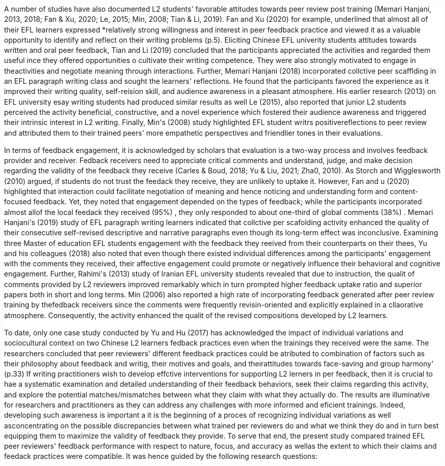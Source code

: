 A number of studies have also documented L2 students' favorable attitudes towards peer review post training (Memari Hanjani, 2013, 2018; Fan & Xu, 2020; Le, 2015; Min, 2008; Tian & Li, 2019). Fan and Xu (2020) for example, underlined that almost all of their EFL learners expressed \*relatively strong willingness and interest in peer feedback practice and viewed it as a valuable opportunity to identify and reflect on their writing problems (p.5). Eliciting Chinese EFL univerity students attitudes towards written and oral peer feedback, Tian and Li (2019) concluded that the participants appreciated the activities and regarded them useful ince they offered opportunities o cultivate their writing competence. They were also strongly motivated to engage in theactivities and negotiate meaning through interactions. Further, Memari Hanjani (2018) incorporated collctive peer scafflding in an EFL paragraph writing class and sought the learners' reflections. He found that the participants favored the experience as it improved their writing quality, self-reision skill, and audience awareness in a pleasant atmosphere. His earlier research (2013) on EFL university esay writing students had produced similar results as well Le (2015), also reported that junior L2 students perceived the activity beneficial, constructive, and a novel experience which fostered their audience awareness and triggered their intrinsic interest in L2 writing. Finally, Min's (2008) study highlighted EFL student writrs positivereflections to peer review and attributed them to their trained peers' more empathetic perspectives and friendlier tones in their evaluations.

In terms of feedback engagement, it is acknowledged by scholars that evaluation is a two-way process and involves feedback provider and receiver. Fedback receivers need to appreciate critical comments and understand, judge, and make decision regarding the validity of the feedback they receive (Carles & Boud, 2018; Yu & Liu, 2021; Zha0, 2010). As Storch and Wigglesworth (2010) argued, if students do not trust the feedack they receive, they are unlikely to uptake it. However, Fan and u (2020) highlighted that interaction could facilitate negotiation of meaning and hence noticing and understanding form and content-focused feedback. Yet, they noted that engagement depended on the types of feedback; while the participants incorporated almost allof the local feedack they received $( 9 5 \% )$ , they only responded to about one-third of global comments $( 3 8 \% )$ . Memari Hanjani's (2019) study of EFL paragraph writing learners indicated that collctive per scafolding activity enhanced the quality of their consecutive self-revised descriptive and narrative paragraphs even though its long-term effect was inconclusive. Examining three Master of education EFL students engagement with the feedback they reeived from their counterparts on their thees, Yu and his colleagues (2018) also noted that even though there existed individual differences among the participants' engagement with the comments they received, their affective engagement could promote or negatively influence their behavioral and cognitive engagement. Further, Rahimi's (2013) study of Iranian EFL university students revealed that due to instruction, the qualit of comments provided by L2 reviewers improved remarkably which in turn prompted higher feedback uptake ratio and superior papers both in short and long terms. Min (2006) also reported a high rate of incorporating feedback generated after peer review training by thefedback receivers since the comments were frequently revisin-oriented and explicitly explained in a cllaorative atmosphere. Consequently, the activity enhanced the qualit of the revised compositions developed by L2 learners.

To date, only one case study conducted by Yu and Hu (2017) has acknowledged the impact of individual variations and sociocultural context on two Chinese L2 learners fedback practices even when the trainings they received were the same. The researchers concluded that peer reviewers' different feedback practices could be atributed to combination of factors such as their philosophy about feedback and writig, their motives and goals, and theirattitudes towards face-saving and group harmony' (p.33) If writing practitioners wish to develop effctive interventions for supporting L2 lerners in per feedback, then it is crucial to hae a systematic examination and detailed understanding of their feedback behaviors, seek their claims regarding this activity, and explore the potential matches/mismatches between what they claim with what they actually do. The results are illuminative for researchers and practitioners as they can address any challenges with more informed and eficient trainings. Indeed, developing such awareness is important a it is the beginning of a proces of recognizing individual variations as well asconcentrating on the possible discrepancies between what trained per reviewers do and what we think they do and in turn best equipping them to maximize the validity of feedback they provide. To serve that end, the present study compared trained EFL peer reviewers' feedback performance with respect to nature, focus, and accuracy as wellas the extent to which their claims and feedack practices were compatible. It was hence guided by the following research questions:
